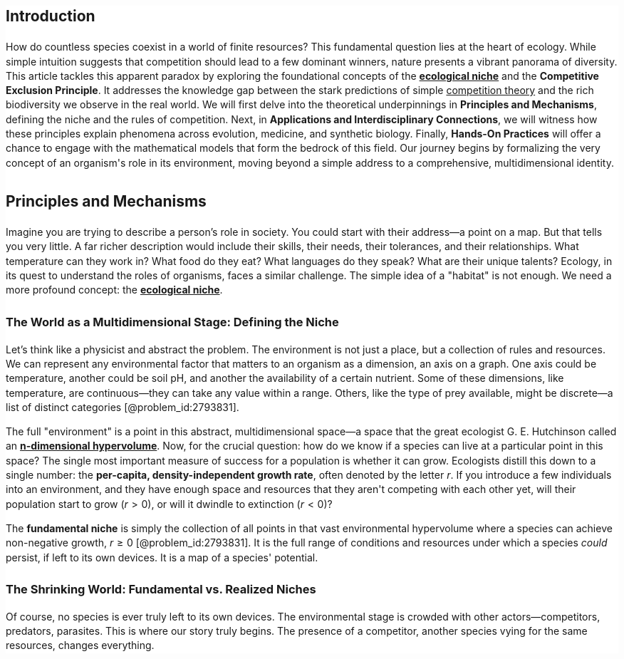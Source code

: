 ## Introduction
How do countless species coexist in a world of finite resources? This fundamental question lies at the heart of ecology. While simple intuition suggests that competition should lead to a few dominant winners, nature presents a vibrant panorama of diversity. This article tackles this apparent paradox by exploring the foundational concepts of the **[ecological niche](@article_id:135898)** and the **Competitive Exclusion Principle**. It addresses the knowledge gap between the stark predictions of simple [competition theory](@article_id:182028) and the rich biodiversity we observe in the real world. We will first delve into the theoretical underpinnings in **Principles and Mechanisms**, defining the niche and the rules of competition. Next, in **Applications and Interdisciplinary Connections**, we will witness how these principles explain phenomena across evolution, medicine, and synthetic biology. Finally, **Hands-On Practices** will offer a chance to engage with the mathematical models that form the bedrock of this field. Our journey begins by formalizing the very concept of an organism's role in its environment, moving beyond a simple address to a comprehensive, multidimensional identity.

## Principles and Mechanisms

Imagine you are trying to describe a person’s role in society. You could start with their address—a point on a map. But that tells you very little. A far richer description would include their skills, their needs, their tolerances, and their relationships. What temperature can they work in? What food do they eat? What languages do they speak? What are their unique talents? Ecology, in its quest to understand the roles of organisms, faces a similar challenge. The simple idea of a "habitat" is not enough. We need a more profound concept: the **[ecological niche](@article_id:135898)**.

### The World as a Multidimensional Stage: Defining the Niche

Let’s think like a physicist and abstract the problem. The environment is not just a place, but a collection of rules and resources. We can represent any environmental factor that matters to an organism as a dimension, an axis on a graph. One axis could be temperature, another could be soil pH, and another the availability of a certain nutrient. Some of these dimensions, like temperature, are continuous—they can take any value within a range. Others, like the type of prey available, might be discrete—a list of distinct categories [@problem_id:2793831].

The full "environment" is a point in this abstract, multidimensional space—a space that the great ecologist G. E. Hutchinson called an **[n-dimensional hypervolume](@article_id:194460)**. Now, for the crucial question: how do we know if a species can live at a particular point in this space? The single most important measure of success for a population is whether it can grow. Ecologists distill this down to a single number: the **per-capita, density-independent growth rate**, often denoted by the letter $r$. If you introduce a few individuals into an environment, and they have enough space and resources that they aren't competing with each other yet, will their population start to grow ($r > 0$), or will it dwindle to extinction ($r < 0$)?

The **fundamental niche** is simply the collection of all points in that vast environmental hypervolume where a species can achieve non-negative growth, $r \ge 0$ [@problem_id:2793831]. It is the full range of conditions and resources under which a species *could* persist, if left to its own devices. It is a map of a species' potential.

### The Shrinking World: Fundamental vs. Realized Niches

Of course, no species is ever truly left to its own devices. The environmental stage is crowded with other actors—competitors, predators, parasites. This is where our story truly begins. The presence of a competitor, another species vying for the same resources, changes everything.
